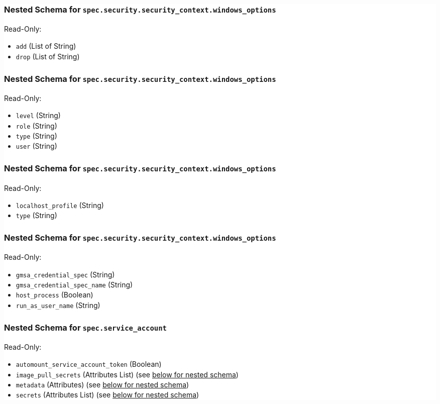 <a id="nestedatt--spec--security--security_context--capabilities"></a>
### Nested Schema for `spec.security.security_context.windows_options`

Read-Only:

- `add` (List of String)
- `drop` (List of String)


<a id="nestedatt--spec--security--security_context--se_linux_options"></a>
### Nested Schema for `spec.security.security_context.windows_options`

Read-Only:

- `level` (String)
- `role` (String)
- `type` (String)
- `user` (String)


<a id="nestedatt--spec--security--security_context--seccomp_profile"></a>
### Nested Schema for `spec.security.security_context.windows_options`

Read-Only:

- `localhost_profile` (String)
- `type` (String)


<a id="nestedatt--spec--security--security_context--windows_options"></a>
### Nested Schema for `spec.security.security_context.windows_options`

Read-Only:

- `gmsa_credential_spec` (String)
- `gmsa_credential_spec_name` (String)
- `host_process` (Boolean)
- `run_as_user_name` (String)




<a id="nestedatt--spec--service_account"></a>
### Nested Schema for `spec.service_account`

Read-Only:

- `automount_service_account_token` (Boolean)
- `image_pull_secrets` (Attributes List) (see [below for nested schema](#nestedatt--spec--service_account--image_pull_secrets))
- `metadata` (Attributes) (see [below for nested schema](#nestedatt--spec--service_account--metadata))
- `secrets` (Attributes List) (see [below for nested schema](#nestedatt--spec--service_account--secrets))
